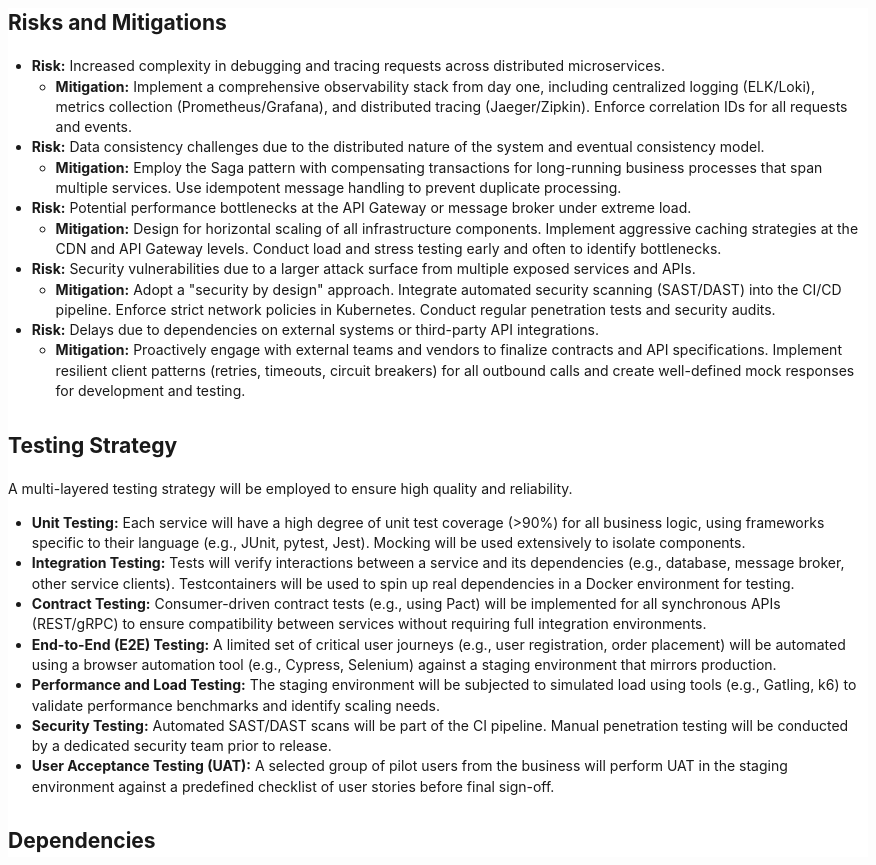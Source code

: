 ## Risks and Mitigations

*   **Risk:** Increased complexity in debugging and tracing requests across distributed microservices.
    *   **Mitigation:** Implement a comprehensive observability stack from day one, including centralized logging (ELK/Loki), metrics collection (Prometheus/Grafana), and distributed tracing (Jaeger/Zipkin). Enforce correlation IDs for all requests and events.
*   **Risk:** Data consistency challenges due to the distributed nature of the system and eventual consistency model.
    *   **Mitigation:** Employ the Saga pattern with compensating transactions for long-running business processes that span multiple services. Use idempotent message handling to prevent duplicate processing.
*   **Risk:** Potential performance bottlenecks at the API Gateway or message broker under extreme load.
    *   **Mitigation:** Design for horizontal scaling of all infrastructure components. Implement aggressive caching strategies at the CDN and API Gateway levels. Conduct load and stress testing early and often to identify bottlenecks.
*   **Risk:** Security vulnerabilities due to a larger attack surface from multiple exposed services and APIs.
    *   **Mitigation:** Adopt a "security by design" approach. Integrate automated security scanning (SAST/DAST) into the CI/CD pipeline. Enforce strict network policies in Kubernetes. Conduct regular penetration tests and security audits.
*   **Risk:** Delays due to dependencies on external systems or third-party API integrations.
    *   **Mitigation:** Proactively engage with external teams and vendors to finalize contracts and API specifications. Implement resilient client patterns (retries, timeouts, circuit breakers) for all outbound calls and create well-defined mock responses for development and testing.

## Testing Strategy
A multi-layered testing strategy will be employed to ensure high quality and reliability.

*   **Unit Testing:** Each service will have a high degree of unit test coverage (>90%) for all business logic, using frameworks specific to their language (e.g., JUnit, pytest, Jest). Mocking will be used extensively to isolate components.
*   **Integration Testing:** Tests will verify interactions between a service and its dependencies (e.g., database, message broker, other service clients). Testcontainers will be used to spin up real dependencies in a Docker environment for testing.
*   **Contract Testing:** Consumer-driven contract tests (e.g., using Pact) will be implemented for all synchronous APIs (REST/gRPC) to ensure compatibility between services without requiring full integration environments.
*   **End-to-End (E2E) Testing:** A limited set of critical user journeys (e.g., user registration, order placement) will be automated using a browser automation tool (e.g., Cypress, Selenium) against a staging environment that mirrors production.
*   **Performance and Load Testing:** The staging environment will be subjected to simulated load using tools (e.g., Gatling, k6) to validate performance benchmarks and identify scaling needs.
*   **Security Testing:** Automated SAST/DAST scans will be part of the CI pipeline. Manual penetration testing will be conducted by a dedicated security team prior to release.
*   **User Acceptance Testing (UAT):** A selected group of pilot users from the business will perform UAT in the staging environment against a predefined checklist of user stories before final sign-off.

## Dependencies
